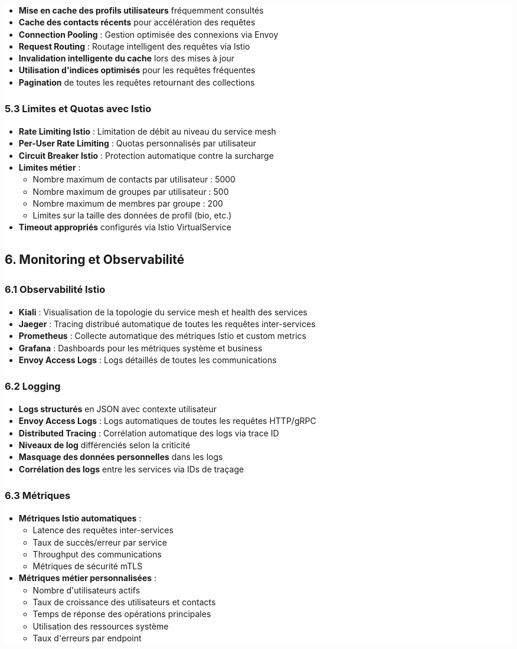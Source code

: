- **Mise en cache des profils utilisateurs** fréquemment consultés
- **Cache des contacts récents** pour accélération des requêtes
- **Connection Pooling** : Gestion optimisée des connexions via Envoy
- **Request Routing** : Routage intelligent des requêtes via Istio
- **Invalidation intelligente du cache** lors des mises à jour
- **Utilisation d'indices optimisés** pour les requêtes fréquentes
- **Pagination** de toutes les requêtes retournant des collections

### 5.3 Limites et Quotas avec Istio

- **Rate Limiting Istio** : Limitation de débit au niveau du service mesh
- **Per-User Rate Limiting** : Quotas personnalisés par utilisateur
- **Circuit Breaker Istio** : Protection automatique contre la surcharge
- **Limites métier** :
  - Nombre maximum de contacts par utilisateur : 5000
  - Nombre maximum de groupes par utilisateur : 500
  - Nombre maximum de membres par groupe : 200
  - Limites sur la taille des données de profil (bio, etc.)
- **Timeout appropriés** configurés via Istio VirtualService

## 6. Monitoring et Observabilité

### 6.1 Observabilité Istio

- **Kiali** : Visualisation de la topologie du service mesh et health des services
- **Jaeger** : Tracing distribué automatique de toutes les requêtes inter-services
- **Prometheus** : Collecte automatique des métriques Istio et custom metrics
- **Grafana** : Dashboards pour les métriques système et business
- **Envoy Access Logs** : Logs détaillés de toutes les communications

### 6.2 Logging

- **Logs structurés** en JSON avec contexte utilisateur
- **Envoy Access Logs** : Logs automatiques de toutes les requêtes HTTP/gRPC
- **Distributed Tracing** : Corrélation automatique des logs via trace ID
- **Niveaux de log** différenciés selon la criticité
- **Masquage des données personnelles** dans les logs
- **Corrélation des logs** entre les services via IDs de traçage

### 6.3 Métriques

- **Métriques Istio automatiques** :
  - Latence des requêtes inter-services
  - Taux de succès/erreur par service
  - Throughput des communications
  - Métriques de sécurité mTLS
- **Métriques métier personnalisées** :
  - Nombre d'utilisateurs actifs
  - Taux de croissance des utilisateurs et contacts
  - Temps de réponse des opérations principales
  - Utilisation des ressources système
  - Taux d'erreurs par endpoint
